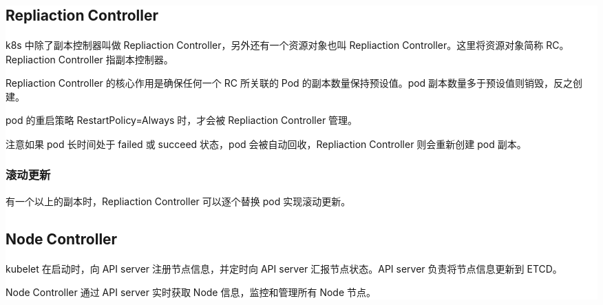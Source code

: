 
## Repliaction Controller

k8s 中除了副本控制器叫做 Repliaction Controller，另外还有一个资源对象也叫 Repliaction Controller。这里将资源对象简称 RC。
Repliaction Controller 指副本控制器。

Repliaction Controller 的核心作用是确保任何一个 RC 所关联的 Pod 的副本数量保持预设值。pod 副本数量多于预设值则销毁，反之创建。

pod 的重启策略 RestartPolicy=Always 时，才会被 Repliaction Controller 管理。

注意如果 pod 长时间处于 failed 或 succeed 状态，pod 会被自动回收，Repliaction Controller 则会重新创建 pod 副本。

### 滚动更新

有一个以上的副本时，Repliaction Controller 可以逐个替换 pod 实现滚动更新。

## Node Controller

kubelet 在启动时，向 API server 注册节点信息，并定时向 API server 汇报节点状态。API server 负责将节点信息更新到 ETCD。

Node Controller 通过 API server 实时获取 Node 信息，监控和管理所有 Node 节点。
